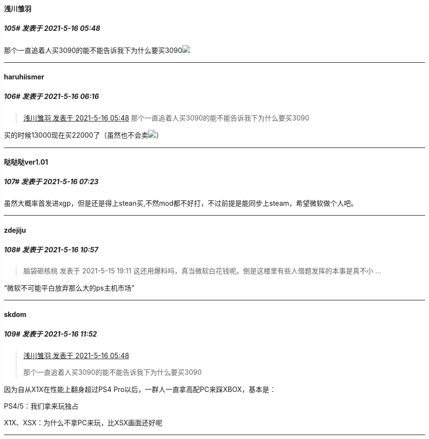 ####  浅川雏羽  
##### 105#       发表于 2021-5-16 05:48


那个一直追着人买3090的能不能告诉我下为什么要买3090<img src="https://static.saraba1st.com/image/smiley/face2017/068.png" referrerpolicy="no-referrer">


*****

####  haruhiismer  
##### 106#       发表于 2021-5-16 06:16


<blockquote><a href="httphttps://bbs.saraba1st.com/2b/forum.php?mod=redirect&amp;goto=findpost&amp;pid=51265573&amp;ptid=2004166" target="_blank">浅川雏羽 发表于 2021-5-16 05:48</a>
那个一直追着人买3090的能不能告诉我下为什么要买3090</blockquote>
买的时候13000现在买22000了（虽然也不会卖<img src="https://static.saraba1st.com/image/smiley/face2017/009.gif" referrerpolicy="no-referrer">）


*****

####  哒哒哒ver1.01  
##### 107#       发表于 2021-5-16 07:23


虽然大概率首发进xgp，但是还是得上stean买,不然mod都不好打，不过前提是能同步上steam，希望微软做个人吧。


*****

####  zdejiju  
##### 108#       发表于 2021-5-16 10:57


<blockquote>脑袋砸核桃 发表于 2021-5-15 19:11
这还用爆料吗，真当微软白花钱呢。倒是这楼里有些人借题发挥的本事是真不小 ...</blockquote>
“微软不可能平白放弃那么大的ps主机市场”


*****

####  skdom  
##### 109#       发表于 2021-5-16 11:52


<blockquote><a href="httphttps://bbs.saraba1st.com/2b/forum.php?mod=redirect&amp;goto=findpost&amp;pid=51265573&amp;ptid=2004166" target="_blank">浅川雏羽 发表于 2021-5-16 05:48</a>

那个一直追着人买3090的能不能告诉我下为什么要买3090</blockquote>
因为自从X1X在性能上翻身超过PS4 Pro以后，一群人一直拿高配PC来踩XBOX，基本是：

PS4/5：我们拿来玩独占

X1X、XSX：为什么不拿PC来玩，比XSX画面还好呢


*****
